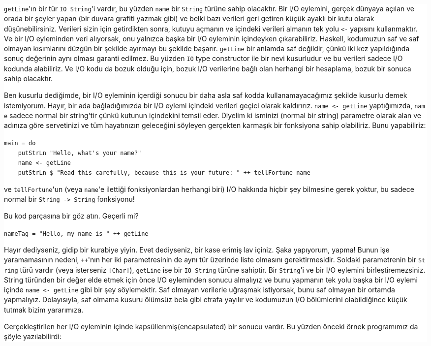 `getLine`'ın bir tür `IO String`'i vardır, bu yüzden `name` bir `String` türüne sahip olacaktır.
Bir I/O eylemini, gerçek dünyaya açılan ve orada bir şeyler yapan (bir duvara grafiti yazmak gibi) 
ve belki bazı verileri geri getiren küçük ayaklı bir kutu olarak düşünebilirsiniz.
Verileri sizin için getirdikten sonra, kutuyu açmanın ve içindeki verileri almanın tek yolu `<-` yapısını kullanmaktır.
Ve bir I/O eyleminden veri alıyorsak, onu yalnızca başka bir I/O eyleminin içindeyken çıkarabiliriz.
Haskell, kodumuzun saf ve saf olmayan kısımlarını düzgün bir şekilde ayırmayı bu şekilde başarır.
`getLine` bir anlamda saf değildir, çünkü iki kez yapıldığında sonuç değerinin aynı olması garanti edilmez.
Bu yüzden `IO` type constructor ile bir nevi kusurludur ve bu verileri sadece I/O kodunda alabiliriz.
Ve I/O kodu da bozuk olduğu için, bozuk I/O verilerine bağlı olan herhangi bir hesaplama, bozuk bir sonuca sahip olacaktır.

Ben kusurlu dediğimde, bir I/O eyleminin içerdiği sonucu bir daha asla saf kodda kullanamayacağımız şekilde kusurlu demek istemiyorum.
Hayır, bir ada bağladığımızda bir I/O eylemi içindeki verileri geçici olarak kaldırırız.
`name <- getLine` yaptığımızda, `name` sadece normal bir string'tir çünkü kutunun içindekini temsil eder.
Diyelim ki isminizi (normal bir string) parametre olarak alan ve adınıza göre servetinizi ve tüm hayatınızın geleceğini
söyleyen gerçekten karmaşık bir fonksiyona sahip olabiliriz. Bunu yapabiliriz:

~~~~ {.haskell: .ghci name="code"}
main = do  
    putStrLn "Hello, what's your name?"  
    name <- getLine  
    putStrLn $ "Read this carefully, because this is your future: " ++ tellFortune name   
~~~~

 ve `tellFortune`'un (veya `name`'e ilettiği fonksiyonlardan herhangi biri) I/O hakkında hiçbir şey bilmesine gerek yoktur,
 bu sadece normal bir `String -> String` fonksiyonu!
 
 Bu kod parçasına bir göz atın. Geçerli mi?

~~~~ {.haskell: .ghci name="code"}
nameTag = "Hello, my name is " ++ getLine   
~~~~

Hayır dediyseniz, gidip bir kurabiye yiyin. Evet dediyseniz, bir kase erimiş lav içiniz.
Şaka yapıyorum, yapma! Bunun işe yaramamasının nedeni, `++`'nın her iki parametresinin de aynı tür üzerinde liste olmasını gerektirmesidir.
Soldaki parametrenin bir `String` türü vardır (veya isterseniz `[Char]`), `getLine` ise bir `IO String` türüne sahiptir.
Bir `String`'i ve bir I/O eylemini birleştiremezsiniz. String türünden bir değer elde etmek için önce I/O eyleminden sonucu almalıyız ve
bunu yapmanın tek yolu başka bir I/O eylemi içinde `name <- getLine` gibi bir şey söylemektir.
Saf olmayan verilerle uğraşmak istiyorsak, bunu saf olmayan bir ortamda yapmalıyız.
Dolayısıyla, saf olmama kusuru ölümsüz bela gibi etrafa yayılır ve kodumuzun I/O bölümlerini olabildiğince küçük tutmak bizim yararımıza.

Gerçekleştirilen her I/O eyleminin içinde kapsüllenmiş(encapsulated) bir sonucu vardır.
Bu yüzden önceki örnek programımız da şöyle yazılabilirdi:
